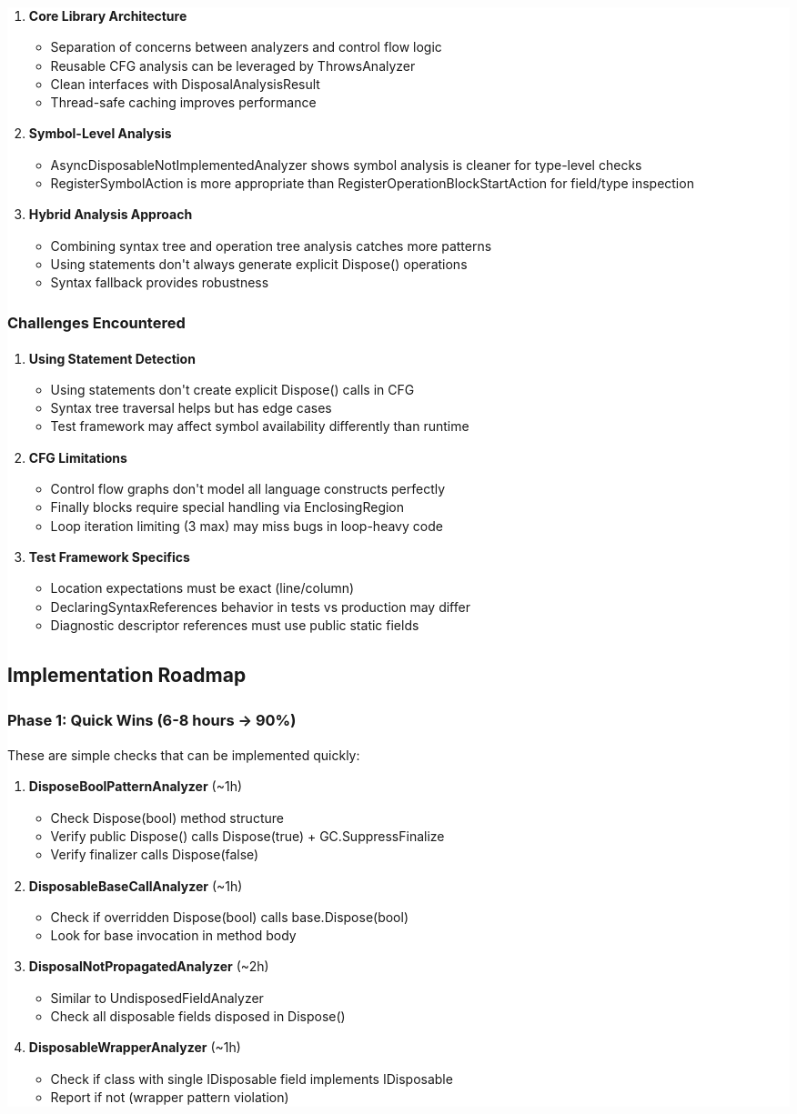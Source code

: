 1. **Core Library Architecture**
   - Separation of concerns between analyzers and control flow logic
   - Reusable CFG analysis can be leveraged by ThrowsAnalyzer
   - Clean interfaces with DisposalAnalysisResult
   - Thread-safe caching improves performance

2. **Symbol-Level Analysis**
   - AsyncDisposableNotImplementedAnalyzer shows symbol analysis is cleaner for type-level checks
   - RegisterSymbolAction is more appropriate than RegisterOperationBlockStartAction for field/type inspection

3. **Hybrid Analysis Approach**
   - Combining syntax tree and operation tree analysis catches more patterns
   - Using statements don't always generate explicit Dispose() operations
   - Syntax fallback provides robustness

### Challenges Encountered

1. **Using Statement Detection**
   - Using statements don't create explicit Dispose() calls in CFG
   - Syntax tree traversal helps but has edge cases
   - Test framework may affect symbol availability differently than runtime

2. **CFG Limitations**
   - Control flow graphs don't model all language constructs perfectly
   - Finally blocks require special handling via EnclosingRegion
   - Loop iteration limiting (3 max) may miss bugs in loop-heavy code

3. **Test Framework Specifics**
   - Location expectations must be exact (line/column)
   - DeclaringSyntaxReferences behavior in tests vs production may differ
   - Diagnostic descriptor references must use public static fields

## Implementation Roadmap

### Phase 1: Quick Wins (6-8 hours → 90%)

These are simple checks that can be implemented quickly:

1. **DisposeBoolPatternAnalyzer** (~1h)
   - Check Dispose(bool) method structure
   - Verify public Dispose() calls Dispose(true) + GC.SuppressFinalize
   - Verify finalizer calls Dispose(false)

2. **DisposableBaseCallAnalyzer** (~1h)
   - Check if overridden Dispose(bool) calls base.Dispose(bool)
   - Look for base invocation in method body

3. **DisposalNotPropagatedAnalyzer** (~2h)
   - Similar to UndisposedFieldAnalyzer
   - Check all disposable fields disposed in Dispose()

4. **DisposableWrapperAnalyzer** (~1h)
   - Check if class with single IDisposable field implements IDisposable
   - Report if not (wrapper pattern violation)
